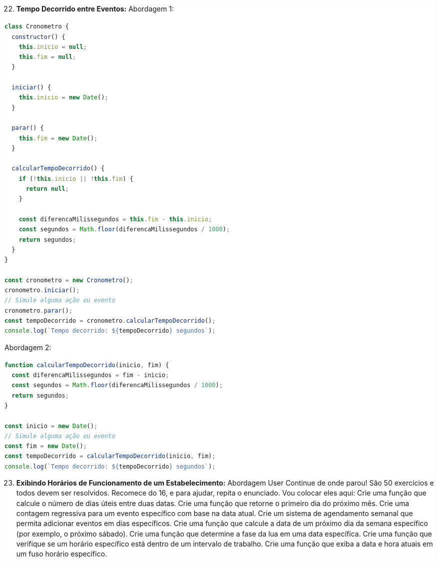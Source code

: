 22. **Tempo Decorrido entre Eventos:**
   Abordagem 1:
   ```javascript
   class Cronometro {
     constructor() {
       this.inicio = null;
       this.fim = null;
     }

     iniciar() {
       this.inicio = new Date();
     }

     parar() {
       this.fim = new Date();
     }

     calcularTempoDecorrido() {
       if (!this.inicio || !this.fim) {
         return null;
       }

       const diferencaMilissegundos = this.fim - this.inicio;
       const segundos = Math.floor(diferencaMilissegundos / 1000);
       return segundos;
     }
   }

   const cronometro = new Cronometro();
   cronometro.iniciar();
   // Simule alguma ação ou evento
   cronometro.parar();
   const tempoDecorrido = cronometro.calcularTempoDecorrido();
   console.log(`Tempo decorrido: ${tempoDecorrido} segundos`);
   ```

   Abordagem 2:
   ```javascript
   function calcularTempoDecorrido(inicio, fim) {
     const diferencaMilissegundos = fim - inicio;
     const segundos = Math.floor(diferencaMilissegundos / 1000);
     return segundos;
   }

   const inicio = new Date();
   // Simule alguma ação ou evento
   const fim = new Date();
   const tempoDecorrido = calcularTempoDecorrido(inicio, fim);
   console.log(`Tempo decorrido: ${tempoDecorrido} segundos`);
   ```

23. **Exibindo Horários de Funcionamento de um Estabelecimento:**
   Abordagem 
User
Continue de onde parou! São 50 exercícios e todos devem ser resolvidos. Recomece do 16, e para ajudar, repita o enunciado. Vou colocar eles aqui:  Crie uma função que calcule o número de dias úteis entre duas datas.
Crie uma função que retorne o primeiro dia do próximo mês.
Crie uma contagem regressiva para um evento específico com base na data atual.
Crie um sistema de agendamento semanal que permita adicionar eventos em dias específicos.
Crie uma função que calcule a data de um próximo dia da semana específico (por exemplo, o próximo sábado).
Crie uma função que determine a fase da lua em uma data específica.
Crie uma função que verifique se um horário específico está dentro de um intervalo de trabalho.
Crie uma função que exiba a data e hora atuais em um fuso horário específico.